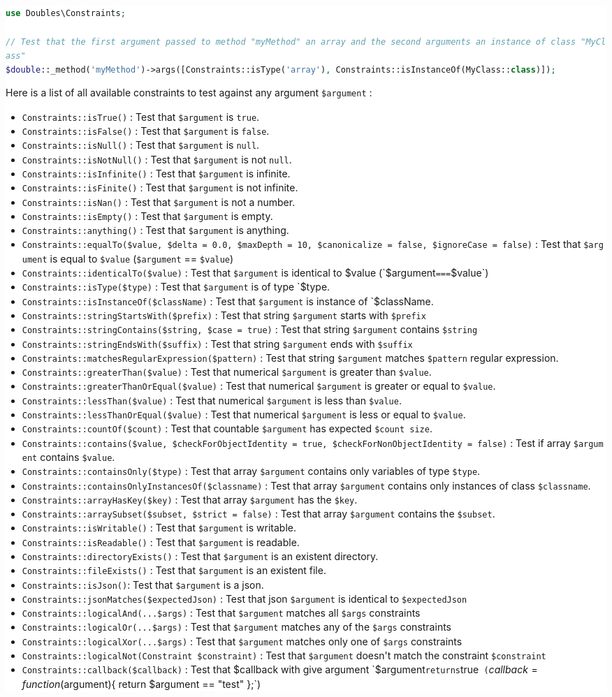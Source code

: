 ```php
use Doubles\Constraints;

// Test that the first argument passed to method "myMethod" an array and the second arguments an instance of class "MyClass"
$double::_method('myMethod')->args([Constraints::isType('array'), Constraints::isInstanceOf(MyClass::class)]);
```

Here is a list of all available constraints to test against any argument `$argument` :

- `Constraints::isTrue()` : Test that `$argument` is `true`.
- `Constraints::isFalse()` : Test that `$argument` is `false`.
- `Constraints::isNull()` : Test that `$argument` is `null`.
- `Constraints::isNotNull()` : Test that `$argument` is not `null`.
- `Constraints::isInfinite()` : Test that `$argument` is infinite.
- `Constraints::isFinite()` : Test that `$argument` is not infinite.
- `Constraints::isNan()` : Test that `$argument` is not a number.
- `Constraints::isEmpty()` : Test that `$argument` is empty.
- `Constraints::anything()` : Test that `$argument` is anything.
- `Constraints::equalTo($value, $delta = 0.0, $maxDepth = 10, $canonicalize = false, $ignoreCase = false)` : Test that `$argument` is equal to `$value` (`$argument` == `$value`)
- `Constraints::identicalTo($value)` : Test that `$argument` is identical to $value (`$argument` === `$value`)
- `Constraints::isType($type)` : Test that `$argument` is of type `$type.
- `Constraints::isInstanceOf($className)` : Test that `$argument` is instance of `$className.
- `Constraints::stringStartsWith($prefix)` : Test that string `$argument` starts with `$prefix`
- `Constraints::stringContains($string, $case = true)` : Test that string `$argument` contains `$string`
- `Constraints::stringEndsWith($suffix)` : Test that string `$argument` ends with `$suffix`
- `Constraints::matchesRegularExpression($pattern)` : Test that string `$argument` matches `$pattern` regular expression.
- `Constraints::greaterThan($value)` : Test that numerical `$argument` is greater than `$value`.
- `Constraints::greaterThanOrEqual($value)` : Test that numerical `$argument` is greater or equal to `$value`.
- `Constraints::lessThan($value)` : Test that numerical `$argument` is less than `$value`.
- `Constraints::lessThanOrEqual($value)` : Test that numerical `$argument` is less or equal to `$value`.
- `Constraints::countOf($count)` : Test that countable `$argument` has expected `$count size`.
- `Constraints::contains($value, $checkForObjectIdentity = true, $checkForNonObjectIdentity = false)` : Test if array `$argument` contains `$value`.
- `Constraints::containsOnly($type)` : Test that array `$argument` contains only variables of type `$type`.
- `Constraints::containsOnlyInstancesOf($classname)` : Test that array `$argument` contains only instances of class `$classname`.
- `Constraints::arrayHasKey($key)` : Test that array `$argument` has the `$key`.
- `Constraints::arraySubset($subset, $strict = false)` : Test that array `$argument` contains the `$subset`.
- `Constraints::isWritable()` : Test that `$argument` is writable.
- `Constraints::isReadable()` : Test that `$argument` is readable.
- `Constraints::directoryExists()` : Test that `$argument` is an existent directory.
- `Constraints::fileExists()` : Test that `$argument` is an existent file.
- `Constraints::isJson()`: Test that `$argument` is a json.
- `Constraints::jsonMatches($expectedJson)` : Test that json `$argument` is identical to `$expectedJson`
- `Constraints::logicalAnd(...$args)` : Test that `$argument` matches all `$args` constraints
- `Constraints::logicalOr(...$args)` : Test that `$argument` matches any of the `$args` constraints
- `Constraints::logicalXor(...$args)` : Test that `$argument` matches only one of `$args` constraints
- `Constraints::logicalNot(Constraint $constraint)` : Test that `$argument` doesn't match the constraint `$constraint`
- `Constraints::callback($callback)` : Test that $callback with give argument `$argument` returns `true` (`$callback = function($argument){ return $argument == "test" };`)